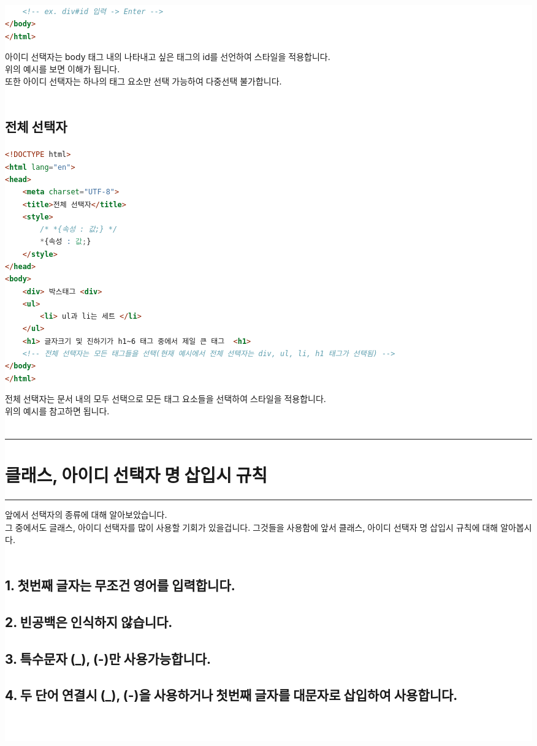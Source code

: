 ```html
    <!-- ex. div#id 입력 -> Enter -->
</body>
</html>
```
아이디 선택자는 body 태그 내의 나타내고 싶은 태그의 id를 선언하여 스타일을 적용합니다.<br/>
위의 예시를 보면 이해가 됩니다.<br/>
또한 아이디 선택자는 하나의 태그 요소만 선택 가능하여 다중선택 불가합니다.
<br/><br/>

## **전체 선택자**
```html
<!DOCTYPE html>
<html lang="en">
<head>
    <meta charset="UTF-8">
    <title>전체 선택자</title>
    <style>
        /* *{속성 : 값;} */
        *{속성 : 값;}
    </style>
</head>
<body>
    <div> 박스태그 <div>
    <ul>
        <li> ul과 li는 세트 </li>
    </ul>
    <h1> 글자크기 및 진하기가 h1~6 태그 중에서 제일 큰 태그  <h1>
    <!-- 전체 선택자는 모든 태그들을 선택(현재 예시에서 전체 선택자는 div, ul, li, h1 태그가 선택됨) -->
</body>
</html>
```
전체 선택자는 문서 내의 모두 선택으로 모든 태그 요소들을 선택하여 스타일을 적용합니다.<br/>
위의 예시를 참고하면 됩니다.
<br/><br/>

___
# **클래스, 아이디 선택자 명 삽입시 규칙**
___
앞에서 선택자의 종류에 대해 알아보았습니다.<br/>
그 중에서도 글래스, 아이디 선택자를 많이 사용할 기회가 있을겁니다. 그것들을 사용함에 앞서 클래스, 아이디 선택자 명 삽입시 규칙에 대해 알아봅시다.<br/><br/>
## **1. 첫번째 글자는 무조건 영어를 입력합니다.**

## **2. 빈공백은 인식하지 않습니다.**
## **3. 특수문자 (_), (-)만 사용가능합니다.**
## **4. 두 단어 연결시 (_), (-)을 사용하거나 첫번째 글자를 대문자로 삽입하여 사용합니다.**
<br/><br/>
